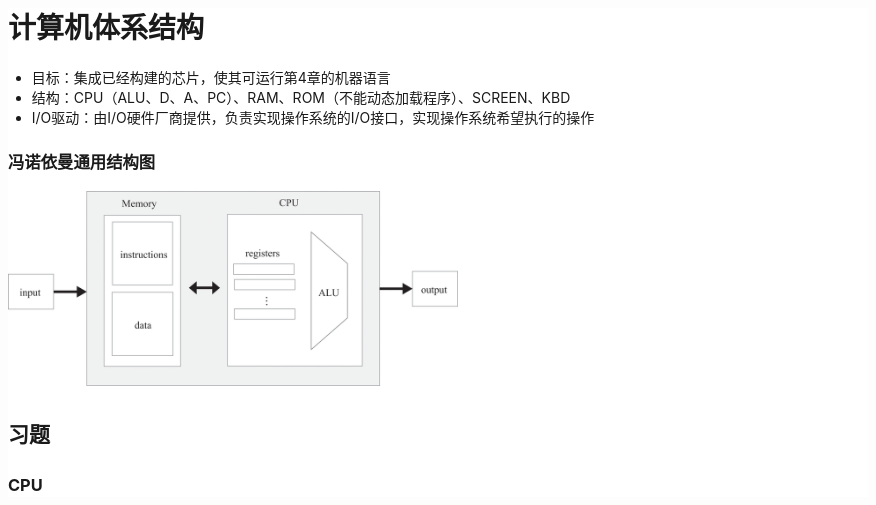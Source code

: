 # 计算机体系结构

- 目标：集成已经构建的芯片，使其可运行第4章的机器语言
- 结构：CPU（ALU、D、A、PC）、RAM、ROM（不能动态加载程序）、SCREEN、KBD
- I/O驱动：由I/O硬件厂商提供，负责实现操作系统的I/O接口，实现操作系统希望执行的操作

### 冯诺依曼通用结构图

<img src="./img/05/冯诺依曼通用结构图.png" alt="冯诺依曼通用结构图" width="450">

## 习题

### CPU
